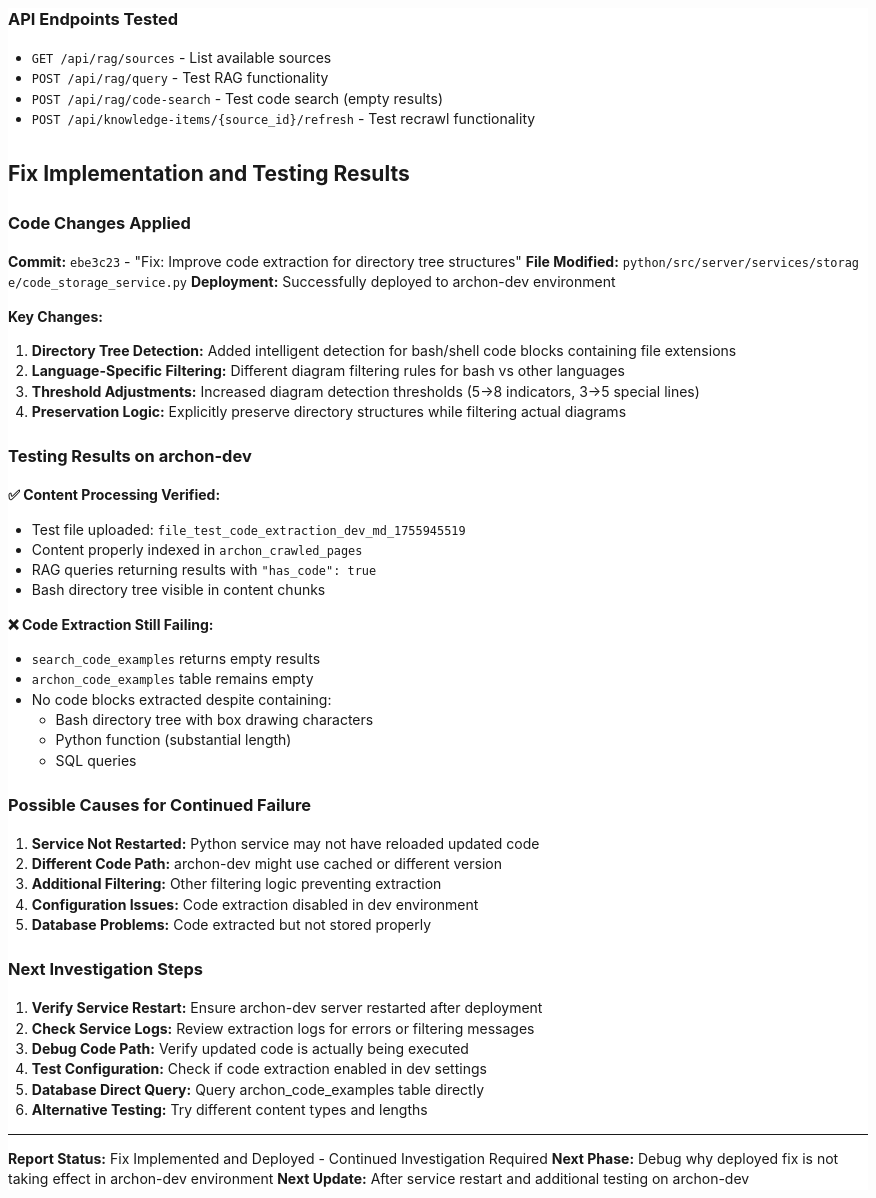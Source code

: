 ### API Endpoints Tested
- `GET /api/rag/sources` - List available sources
- `POST /api/rag/query` - Test RAG functionality
- `POST /api/rag/code-search` - Test code search (empty results)
- `POST /api/knowledge-items/{source_id}/refresh` - Test recrawl functionality

## Fix Implementation and Testing Results

### Code Changes Applied

**Commit:** `ebe3c23` - "Fix: Improve code extraction for directory tree structures"
**File Modified:** `python/src/server/services/storage/code_storage_service.py`
**Deployment:** Successfully deployed to archon-dev environment

**Key Changes:**
1. **Directory Tree Detection:** Added intelligent detection for bash/shell code blocks containing file extensions
2. **Language-Specific Filtering:** Different diagram filtering rules for bash vs other languages
3. **Threshold Adjustments:** Increased diagram detection thresholds (5→8 indicators, 3→5 special lines)
4. **Preservation Logic:** Explicitly preserve directory structures while filtering actual diagrams

### Testing Results on archon-dev

**✅ Content Processing Verified:**
- Test file uploaded: `file_test_code_extraction_dev_md_1755945519`
- Content properly indexed in `archon_crawled_pages`
- RAG queries returning results with `"has_code": true`
- Bash directory tree visible in content chunks

**❌ Code Extraction Still Failing:**
- `search_code_examples` returns empty results
- `archon_code_examples` table remains empty
- No code blocks extracted despite containing:
  - Bash directory tree with box drawing characters
  - Python function (substantial length)
  - SQL queries

### Possible Causes for Continued Failure

1. **Service Not Restarted:** Python service may not have reloaded updated code
2. **Different Code Path:** archon-dev might use cached or different version
3. **Additional Filtering:** Other filtering logic preventing extraction
4. **Configuration Issues:** Code extraction disabled in dev environment
5. **Database Problems:** Code extracted but not stored properly

### Next Investigation Steps

1. **Verify Service Restart:** Ensure archon-dev server restarted after deployment
2. **Check Service Logs:** Review extraction logs for errors or filtering messages
3. **Debug Code Path:** Verify updated code is actually being executed
4. **Test Configuration:** Check if code extraction enabled in dev settings
5. **Database Direct Query:** Query archon_code_examples table directly
6. **Alternative Testing:** Try different content types and lengths

---

**Report Status:** Fix Implemented and Deployed - Continued Investigation Required
**Next Phase:** Debug why deployed fix is not taking effect in archon-dev environment
**Next Update:** After service restart and additional testing on archon-dev
